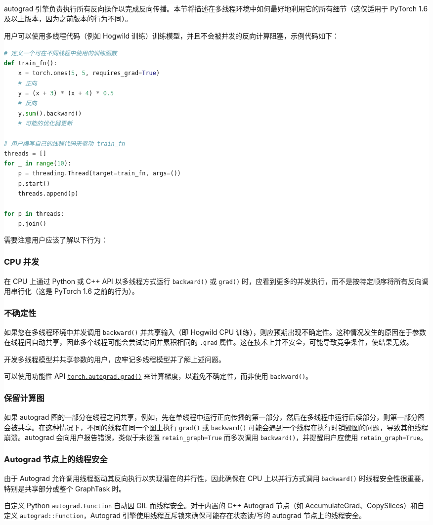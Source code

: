 autograd 引擎负责执行所有反向操作以完成反向传播。本节将描述在多线程环境中如何最好地利用它的所有细节（这仅适用于 PyTorch 1.6 及以上版本，因为之前版本的行为不同）。

用户可以使用多线程代码（例如 Hogwild 训练）训练模型，并且不会被并发的反向计算阻塞，示例代码如下：

```python
# 定义一个可在不同线程中使用的训练函数
def train_fn():
    x = torch.ones(5, 5, requires_grad=True)
    # 正向
    y = (x + 3) * (x + 4) * 0.5
    # 反向
    y.sum().backward()
    # 可能的优化器更新

# 用户编写自己的线程代码来驱动 train_fn
threads = []
for _ in range(10):
    p = threading.Thread(target=train_fn, args=())
    p.start()
    threads.append(p)

for p in threads:
    p.join()
```

需要注意用户应该了解以下行为：

### CPU 并发

在 CPU 上通过 Python 或 C++ API 以多线程方式运行 `backward()` 或 `grad()` 时，应看到更多的并发执行，而不是按特定顺序将所有反向调用串行化（这是 PyTorch 1.6 之前的行为）。

### 不确定性

如果您在多线程环境中并发调用 `backward()` 并共享输入（即 Hogwild CPU 训练），则应预期出现不确定性。这种情况发生的原因在于参数在线程间自动共享，因此多个线程可能会尝试访问并累积相同的 `.grad` 属性。这在技术上并不安全，可能导致竞争条件，使结果无效。

开发多线程模型并共享参数的用户，应牢记多线程模型并了解上述问题。

可以使用功能性 API [`torch.autograd.grad()`](https://pytorch.org/docs/stable/generated/torch.autograd.grad.html) 来计算梯度，以避免不确定性，而非使用 `backward()`。

### 保留计算图

如果 autograd 图的一部分在线程之间共享，例如，先在单线程中运行正向传播的第一部分，然后在多线程中运行后续部分，则第一部分图会被共享。在这种情况下，不同的线程在同一个图上执行 `grad()` 或 `backward()` 可能会遇到一个线程在执行时销毁图的问题，导致其他线程崩溃。autograd 会向用户报告错误，类似于未设置 `retain_graph=True` 而多次调用 `backward()`，并提醒用户应使用 `retain_graph=True`。

### Autograd 节点上的线程安全

由于 Autograd 允许调用线程驱动其反向执行以实现潜在的并行性，因此确保在 CPU 上以并行方式调用 `backward()` 时线程安全性很重要，特别是共享部分或整个 GraphTask 时。

自定义 Python `autograd.Function` 自动因 GIL 而线程安全。对于内置的 C++ Autograd 节点（如 AccumulateGrad、CopySlices）和自定义 `autograd::Function`，Autograd 引擎使用线程互斥锁来确保可能存在状态读/写的 autograd 节点上的线程安全。
